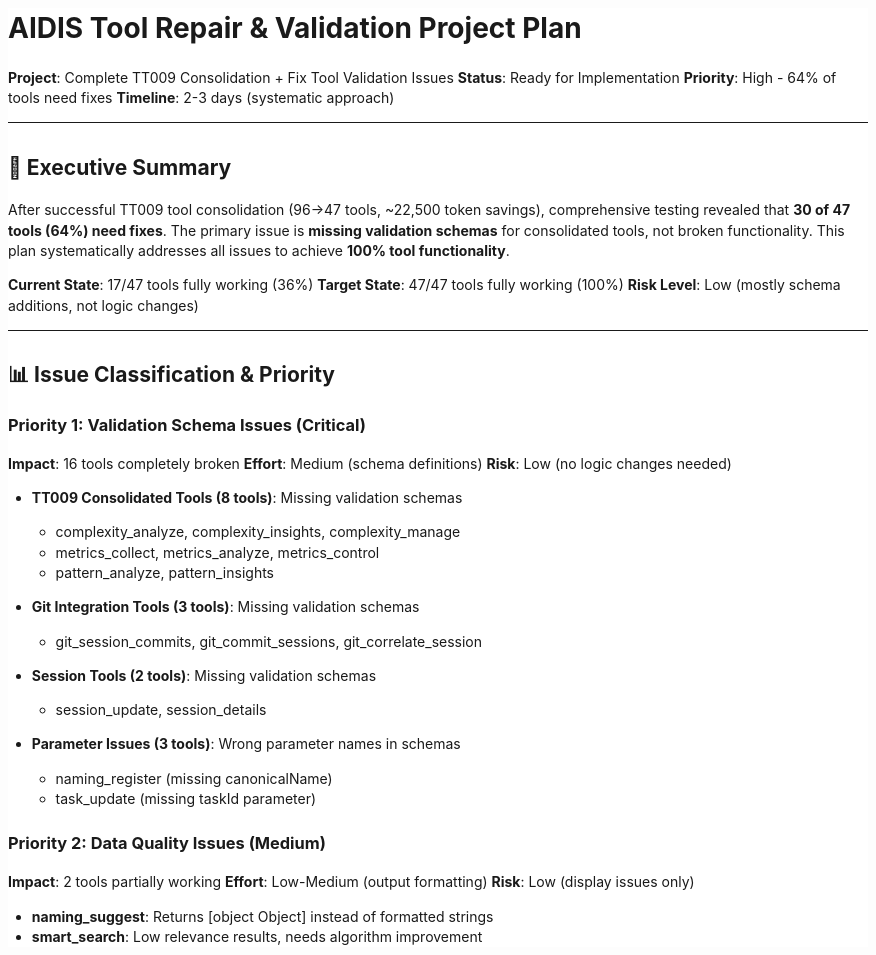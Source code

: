 # AIDIS Tool Repair & Validation Project Plan

**Project**: Complete TT009 Consolidation + Fix Tool Validation Issues
**Status**: Ready for Implementation
**Priority**: High - 64% of tools need fixes
**Timeline**: 2-3 days (systematic approach)

---

## 🎯 Executive Summary

After successful TT009 tool consolidation (96→47 tools, ~22,500 token savings), comprehensive testing revealed that **30 of 47 tools (64%) need fixes**. The primary issue is **missing validation schemas** for consolidated tools, not broken functionality. This plan systematically addresses all issues to achieve **100% tool functionality**.

**Current State**: 17/47 tools fully working (36%)
**Target State**: 47/47 tools fully working (100%)
**Risk Level**: Low (mostly schema additions, not logic changes)

---

## 📊 Issue Classification & Priority

### **Priority 1: Validation Schema Issues (Critical)**
**Impact**: 16 tools completely broken
**Effort**: Medium (schema definitions)
**Risk**: Low (no logic changes needed)

- **TT009 Consolidated Tools (8 tools)**: Missing validation schemas
  - complexity_analyze, complexity_insights, complexity_manage
  - metrics_collect, metrics_analyze, metrics_control
  - pattern_analyze, pattern_insights

- **Git Integration Tools (3 tools)**: Missing validation schemas
  - git_session_commits, git_commit_sessions, git_correlate_session

- **Session Tools (2 tools)**: Missing validation schemas
  - session_update, session_details

- **Parameter Issues (3 tools)**: Wrong parameter names in schemas
  - naming_register (missing canonicalName)
  - task_update (missing taskId parameter)

### **Priority 2: Data Quality Issues (Medium)**
**Impact**: 2 tools partially working
**Effort**: Low-Medium (output formatting)
**Risk**: Low (display issues only)

- **naming_suggest**: Returns [object Object] instead of formatted strings
- **smart_search**: Low relevance results, needs algorithm improvement
